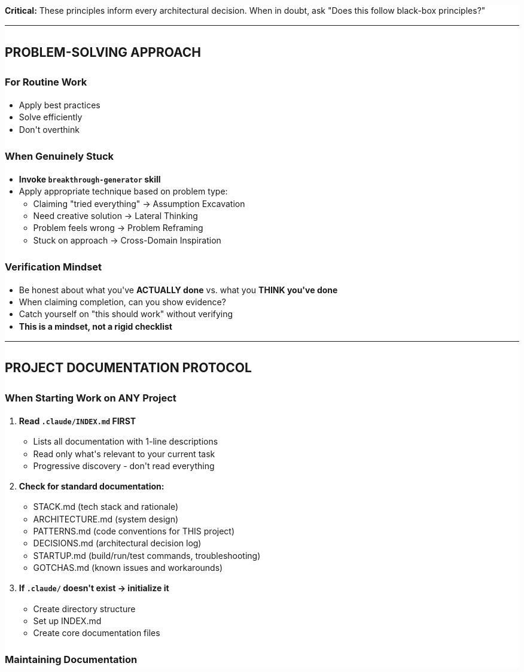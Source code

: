 **Critical:** These principles inform every architectural decision. When in doubt, ask "Does this follow black-box principles?"

---

## PROBLEM-SOLVING APPROACH

### For Routine Work
- Apply best practices
- Solve efficiently
- Don't overthink

### When Genuinely Stuck
- **Invoke `breakthrough-generator` skill**
- Apply appropriate technique based on problem type:
  - Claiming "tried everything" → Assumption Excavation
  - Need creative solution → Lateral Thinking
  - Problem feels wrong → Problem Reframing
  - Stuck on approach → Cross-Domain Inspiration

### Verification Mindset
- Be honest about what you've **ACTUALLY done** vs. what you **THINK you've done**
- When claiming completion, can you show evidence?
- Catch yourself on "this should work" without verifying
- **This is a mindset, not a rigid checklist**

---

## PROJECT DOCUMENTATION PROTOCOL

### When Starting Work on ANY Project

1. **Read `.claude/INDEX.md` FIRST**
   - Lists all documentation with 1-line descriptions
   - Read only what's relevant to your current task
   - Progressive discovery - don't read everything

2. **Check for standard documentation:**
   - STACK.md (tech stack and rationale)
   - ARCHITECTURE.md (system design)
   - PATTERNS.md (code conventions for THIS project)
   - DECISIONS.md (architectural decision log)
   - STARTUP.md (build/run/test commands, troubleshooting)
   - GOTCHAS.md (known issues and workarounds)

3. **If `.claude/` doesn't exist → initialize it**
   - Create directory structure
   - Set up INDEX.md
   - Create core documentation files

### Maintaining Documentation
